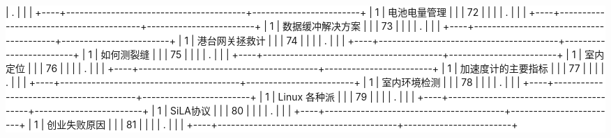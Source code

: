 | .  |                                        |                        |
+----+----------------------------------------+------------------------+
| 1  | 电池电量管理                           |                        |
| 72 |                                        |                        |
| .  |                                        |                        |
+----+----------------------------------------+------------------------+
| 1  | 数据缓冲解决方案                       |                        |
| 73 |                                        |                        |
| .  |                                        |                        |
+----+----------------------------------------+------------------------+
| 1  | 港台网关拯救计                         |                        |
| 74 |                                        |                        |
| .  |                                        |                        |
+----+----------------------------------------+------------------------+
| 1  | 如何测裂缝                             |                        |
| 75 |                                        |                        |
| .  |                                        |                        |
+----+----------------------------------------+------------------------+
| 1  | 室内定位                               |                        |
| 76 |                                        |                        |
| .  |                                        |                        |
+----+----------------------------------------+------------------------+
| 1  | 加速度计的主要指标                     |                        |
| 77 |                                        |                        |
| .  |                                        |                        |
+----+----------------------------------------+------------------------+
| 1  | 室内环境检测                           |                        |
| 78 |                                        |                        |
| .  |                                        |                        |
+----+----------------------------------------+------------------------+
| 1  | Linux 各种派                           |                        |
| 79 |                                        |                        |
| .  |                                        |                        |
+----+----------------------------------------+------------------------+
| 1  | SiLA协议                               |                        |
| 80 |                                        |                        |
| .  |                                        |                        |
+----+----------------------------------------+------------------------+
| 1  | 创业失败原因                           |                        |
| 81 |                                        |                        |
| .  |                                        |                        |
+----+----------------------------------------+------------------------+
